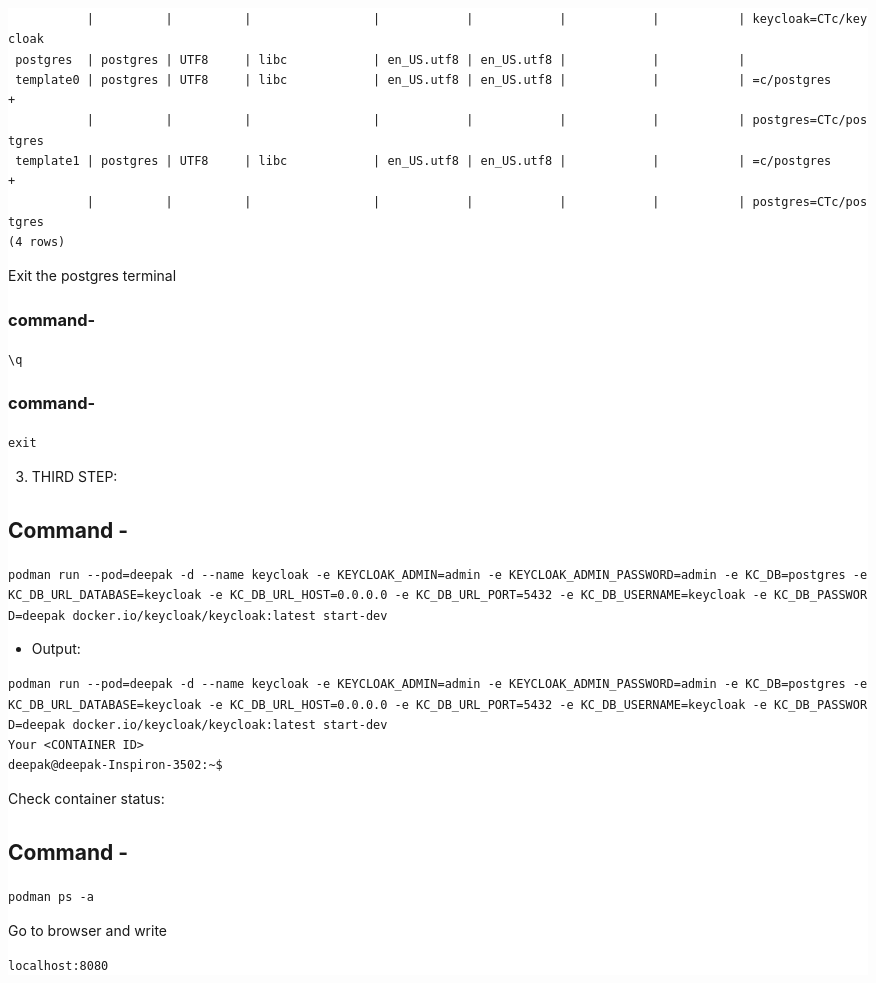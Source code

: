 ```
           |          |          |                 |            |            |            |           | keycloak=CTc/keycloak
 postgres  | postgres | UTF8     | libc            | en_US.utf8 | en_US.utf8 |            |           | 
 template0 | postgres | UTF8     | libc            | en_US.utf8 | en_US.utf8 |            |           | =c/postgres          +
           |          |          |                 |            |            |            |           | postgres=CTc/postgres
 template1 | postgres | UTF8     | libc            | en_US.utf8 | en_US.utf8 |            |           | =c/postgres          +
           |          |          |                 |            |            |            |           | postgres=CTc/postgres
(4 rows)
```

Exit the postgres terminal
### command-
```
\q
```
### command-
```
exit
```
 
3. THIRD STEP:
     
## Command -
``` 
podman run --pod=deepak -d --name keycloak -e KEYCLOAK_ADMIN=admin -e KEYCLOAK_ADMIN_PASSWORD=admin -e KC_DB=postgres -e KC_DB_URL_DATABASE=keycloak -e KC_DB_URL_HOST=0.0.0.0 -e KC_DB_URL_PORT=5432 -e KC_DB_USERNAME=keycloak -e KC_DB_PASSWORD=deepak docker.io/keycloak/keycloak:latest start-dev
```
- Output:
```
podman run --pod=deepak -d --name keycloak -e KEYCLOAK_ADMIN=admin -e KEYCLOAK_ADMIN_PASSWORD=admin -e KC_DB=postgres -e KC_DB_URL_DATABASE=keycloak -e KC_DB_URL_HOST=0.0.0.0 -e KC_DB_URL_PORT=5432 -e KC_DB_USERNAME=keycloak -e KC_DB_PASSWORD=deepak docker.io/keycloak/keycloak:latest start-dev
Your <CONTAINER ID>
deepak@deepak-Inspiron-3502:~$
```
Check container status:
## Command -
```
podman ps -a
```

Go to browser and write 
```
localhost:8080
```

